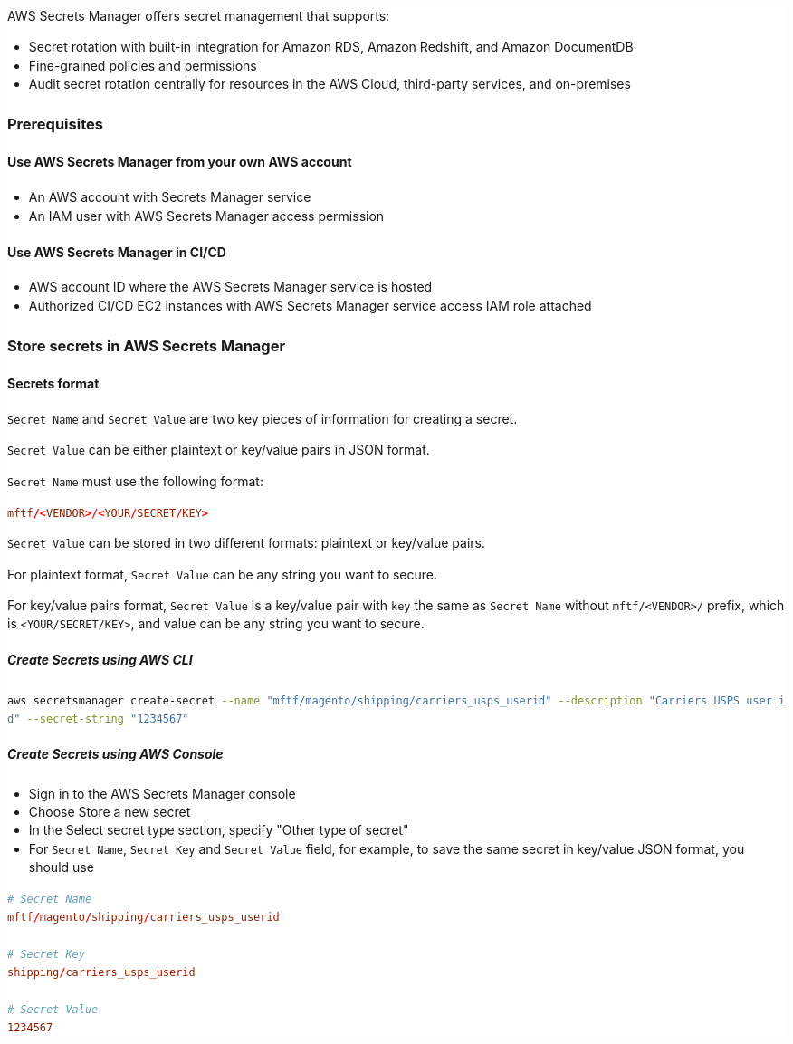 AWS Secrets Manager offers secret management that supports:
- Secret rotation with built-in integration for Amazon RDS, Amazon Redshift, and Amazon DocumentDB
- Fine-grained policies and permissions
- Audit secret rotation centrally for resources in the AWS Cloud, third-party services, and on-premises

### Prerequisites

#### Use AWS Secrets Manager from your own AWS account

- An AWS account with Secrets Manager service
- An IAM user with AWS Secrets Manager access permission

#### Use AWS Secrets Manager in CI/CD

- AWS account ID where the AWS Secrets Manager service is hosted
- Authorized CI/CD EC2 instances with AWS Secrets Manager service access IAM role attached

### Store secrets in AWS Secrets Manager

#### Secrets format

`Secret Name` and `Secret Value` are two key pieces of information for creating a secret. 

`Secret Value` can be either plaintext or key/value pairs in JSON format.  

`Secret Name` must use the following format:

```conf
mftf/<VENDOR>/<YOUR/SECRET/KEY>
```

`Secret Value` can be stored in two different formats: plaintext or key/value pairs.

For plaintext format, `Secret Value` can be any string you want to secure.

For key/value pairs format, `Secret Value` is a key/value pair with `key` the same as `Secret Name` without `mftf/<VENDOR>/` prefix,  which is `<YOUR/SECRET/KEY>`, and value can be any string you want to secure.

##### Create Secrets using AWS CLI

```bash
aws secretsmanager create-secret --name "mftf/magento/shipping/carriers_usps_userid" --description "Carriers USPS user id" --secret-string "1234567"
```

##### Create Secrets using AWS Console

- Sign in to the AWS Secrets Manager console
- Choose Store a new secret
- In the Select secret type section, specify "Other type of secret"
- For `Secret Name`, `Secret Key` and `Secret Value` field, for example, to save the same secret in key/value JSON format, you should use
 
```conf
# Secret Name
mftf/magento/shipping/carriers_usps_userid

# Secret Key
shipping/carriers_usps_userid

# Secret Value
1234567
```
